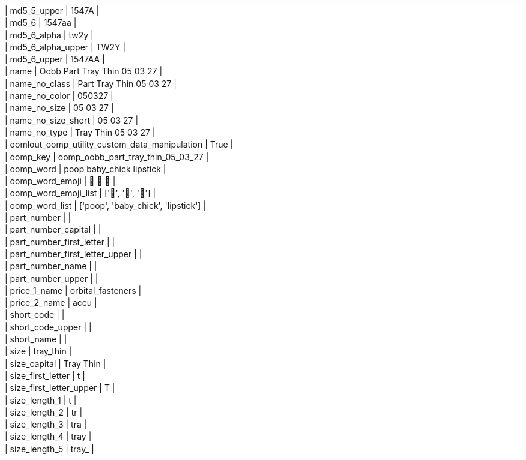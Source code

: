 | md5_5_upper | 1547A |  
| md5_6 | 1547aa |  
| md5_6_alpha | tw2y |  
| md5_6_alpha_upper | TW2Y |  
| md5_6_upper | 1547AA |  
| name | Oobb Part Tray Thin 05 03 27 |  
| name_no_class | Part Tray Thin 05 03 27 |  
| name_no_color | 050327 |  
| name_no_size | 05 03 27 |  
| name_no_size_short | 05 03 27 |  
| name_no_type | Tray Thin 05 03 27 |  
| oomlout_oomp_utility_custom_data_manipulation | True |  
| oomp_key | oomp_oobb_part_tray_thin_05_03_27 |  
| oomp_word | poop baby_chick lipstick |  
| oomp_word_emoji | :poop: :baby_chick: :lipstick: |  
| oomp_word_emoji_list | [':poop:', ':baby_chick:', ':lipstick:'] |  
| oomp_word_list | ['poop', 'baby_chick', 'lipstick'] |  
| part_number |  |  
| part_number_capital |  |  
| part_number_first_letter |  |  
| part_number_first_letter_upper |  |  
| part_number_name |  |  
| part_number_upper |  |  
| price_1_name | orbital_fasteners |  
| price_2_name | accu |  
| short_code |  |  
| short_code_upper |  |  
| short_name |  |  
| size | tray_thin |  
| size_capital | Tray Thin |  
| size_first_letter | t |  
| size_first_letter_upper | T |  
| size_length_1 | t |  
| size_length_2 | tr |  
| size_length_3 | tra |  
| size_length_4 | tray |  
| size_length_5 | tray_ |  